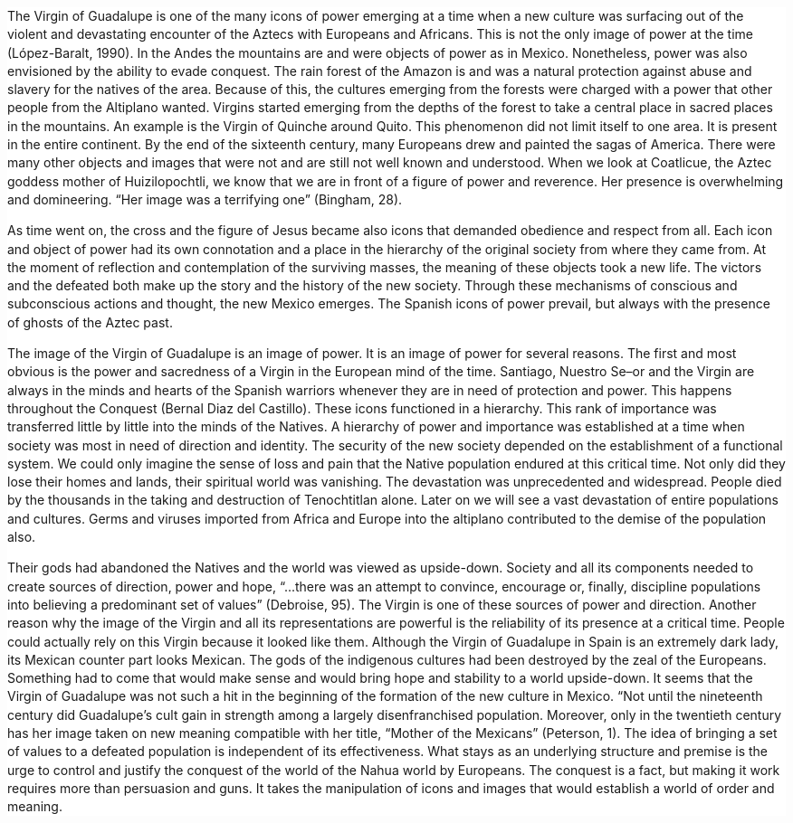   The Virgin of Guadalupe is one of the many icons of power emerging at a time when a new culture was surfacing out of the violent and devastating encounter of the Aztecs with Europeans and Africans. This is not the only image of power at the time (López-Baralt, 1990). In the Andes the mountains are and were objects of power as in Mexico. Nonetheless, power was also envisioned by the ability to evade conquest. The rain forest of the Amazon is and was a natural protection against abuse and slavery for the natives of the area. Because of this, the cultures emerging from the forests were charged with a power that other people from the Altiplano wanted. Virgins started emerging from the depths of the forest to take a central place in sacred places in the mountains. An example is the Virgin of Quinche around Quito. This phenomenon did not limit itself to one area. It is present in the entire continent. By the end of the sixteenth century, many Europeans drew and painted the sagas of America. There were many other objects and images that were not and are still not well known and understood. When we look at Coatlicue, the Aztec goddess mother of Huizilopochtli, we know that we are in front of a figure of power and reverence. Her presence is overwhelming and domineering. “Her image was a terrifying one” (Bingham, 28).
 </p>
 <p>
  As time went on, the cross and the figure of Jesus became also icons that demanded obedience and respect from all. Each icon and object of power had its own connotation and a place in the hierarchy of the original society from where they came from. At the moment of reflection and contemplation of the surviving masses, the meaning of these objects took a new life. The victors and the defeated both make up the story and the history of the new society. Through these mechanisms of conscious and subconscious actions and thought, the new Mexico emerges. The Spanish icons of power prevail, but always with the presence of ghosts of the Aztec past.
 </p>
 <p>
  The image of the Virgin of Guadalupe is an image of power.  It is an image of power for several reasons. The first and most obvious is the power and sacredness of a Virgin in the European mind of the time. Santiago, Nuestro Se–or and the Virgin are always in the minds and hearts of the Spanish warriors whenever they are in need of protection and power. This happens throughout the Conquest (Bernal Diaz del Castillo). These icons functioned in a hierarchy. This rank of importance was transferred little by little into the minds of the Natives. A hierarchy of power and importance was established at a time when society was most in need of direction and identity. The security of the new society depended on the establishment of a functional system. We could only imagine the sense of loss and pain that the Native population endured at this critical time. Not only did they lose their homes and lands, their spiritual world was vanishing. The devastation was unprecedented and widespread. People died by the thousands in the taking and destruction of Tenochtitlan alone. Later on we will see a vast devastation of entire populations and cultures. Germs and viruses imported from Africa and Europe into the altiplano contributed to the demise of the population also.
 </p>
 <p>
  Their gods had abandoned the Natives and the world was viewed as upside-down. Society and all its components needed to create sources of direction, power and hope, “...there was an attempt to convince, encourage or, finally, discipline populations into believing a predominant set of values” (Debroise, 95). The Virgin is one of these sources of power and direction. Another reason why the image of the Virgin and all its representations are powerful is the reliability of its presence at a critical time. People could actually rely on this Virgin because it looked like them. Although the Virgin of Guadalupe in Spain is an extremely dark lady, its Mexican counter part looks Mexican. The gods of the indigenous cultures had been destroyed by the zeal of the Europeans. Something had to come that would make sense and would bring hope and stability to a world upside-down. It seems that the Virgin of Guadalupe was not such a hit in the beginning of the formation of the new culture in Mexico. “Not until the nineteenth century did Guadalupe’s cult gain in strength among a largely disenfranchised population. Moreover, only in the twentieth century has her image taken on new meaning compatible with her title, “Mother of the Mexicans” (Peterson, 1). The idea of bringing a set of values to a defeated population is independent of its effectiveness. What stays as an underlying structure and premise is the urge to control and justify the conquest of the world of the Nahua world by Europeans. The conquest is a fact, but making it work requires more than persuasion and guns. It takes the manipulation of icons and images that would establish a world of order and meaning.
 </p>
 <p>